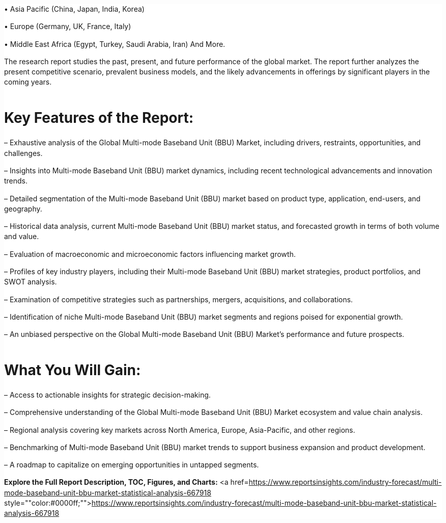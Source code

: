 • Asia Pacific (China, Japan, India, Korea)

• Europe (Germany, UK, France, Italy)

• Middle East Africa (Egypt, Turkey, Saudi Arabia, Iran) And More.

The research report studies the past, present, and future performance of the global market. The report further analyzes the present competitive scenario, prevalent business models, and the likely advancements in offerings by significant players in the coming years.

# <strong>Key Features of the Report:</strong>

– Exhaustive analysis of the Global Multi-mode Baseband Unit (BBU) Market, including drivers, restraints, opportunities, and challenges.

– Insights into Multi-mode Baseband Unit (BBU) market dynamics, including recent technological advancements and innovation trends.

– Detailed segmentation of the Multi-mode Baseband Unit (BBU) market based on product type, application, end-users, and geography.

– Historical data analysis, current Multi-mode Baseband Unit (BBU) market status, and forecasted growth in terms of both volume and value.

– Evaluation of macroeconomic and microeconomic factors influencing market growth.

– Profiles of key industry players, including their Multi-mode Baseband Unit (BBU) market strategies, product portfolios, and SWOT analysis.

– Examination of competitive strategies such as partnerships, mergers, acquisitions, and collaborations.

– Identification of niche Multi-mode Baseband Unit (BBU) market segments and regions poised for exponential growth.

– An unbiased perspective on the Global Multi-mode Baseband Unit (BBU) Market’s performance and future prospects.

# <strong>What You Will Gain:</strong>

– Access to actionable insights for strategic decision-making.

– Comprehensive understanding of the Global Multi-mode Baseband Unit (BBU) Market ecosystem and value chain analysis.

– Regional analysis covering key markets across North America, Europe, Asia-Pacific, and other regions.

– Benchmarking of Multi-mode Baseband Unit (BBU) market trends to support business expansion and product development.

– A roadmap to capitalize on emerging opportunities in untapped segments.

<strong>Explore the Full Report Description, TOC, Figures, and Charts:</strong>
<a href=https://www.reportsinsights.com/industry-forecast/multi-mode-baseband-unit-bbu-market-statistical-analysis-667918 style=""color:#0000ff;"">https://www.reportsinsights.com/industry-forecast/multi-mode-baseband-unit-bbu-market-statistical-analysis-667918</a>
